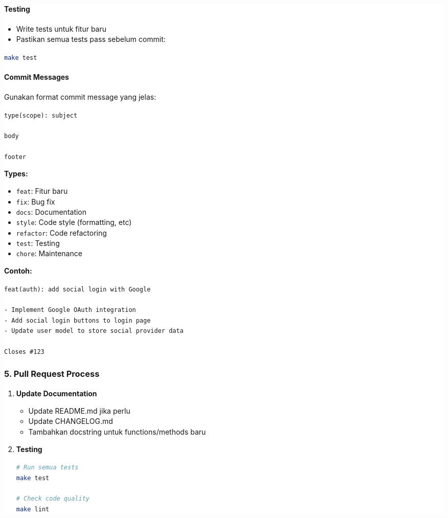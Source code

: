 #### Testing
- Write tests untuk fitur baru
- Pastikan semua tests pass sebelum commit:

```bash
make test
```

#### Commit Messages
Gunakan format commit message yang jelas:

```
type(scope): subject

body

footer
```

**Types:**
- `feat`: Fitur baru
- `fix`: Bug fix
- `docs`: Documentation
- `style`: Code style (formatting, etc)
- `refactor`: Code refactoring
- `test`: Testing
- `chore`: Maintenance

**Contoh:**
```
feat(auth): add social login with Google

- Implement Google OAuth integration
- Add social login buttons to login page
- Update user model to store social provider data

Closes #123
```

### 5. Pull Request Process

1. **Update Documentation**
   - Update README.md jika perlu
   - Update CHANGELOG.md
   - Tambahkan docstring untuk functions/methods baru

2. **Testing**
   ```bash
   # Run semua tests
   make test
   
   # Check code quality
   make lint
   ```
